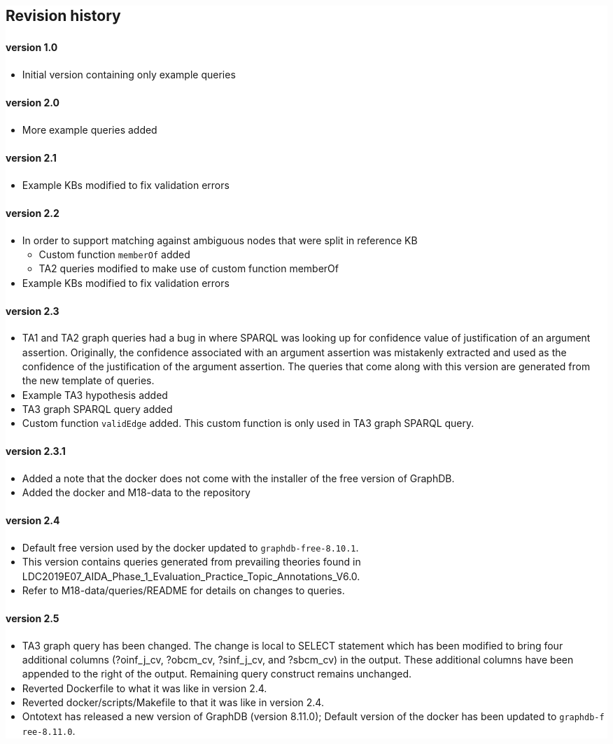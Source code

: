 ## Revision history
#### version 1.0
  * Initial version containing only example queries

#### version 2.0
  * More example queries added

#### version 2.1
  * Example KBs modified to fix validation errors

#### version 2.2
  * In order to support matching against ambiguous nodes that were split in reference KB
    * Custom function `memberOf` added
    * TA2 queries modified to make use of custom function memberOf
  * Example KBs modified to fix validation errors

#### version 2.3
  * TA1 and TA2 graph queries had a bug in where SPARQL was looking up for confidence value of justification of an argument assertion. Originally, the confidence associated with an argument assertion was mistakenly extracted and used as the confidence of the justification of the argument assertion. The queries that come along with this version are generated from the new template of queries.
  * Example TA3 hypothesis added
  * TA3 graph SPARQL query added
  * Custom function `validEdge` added. This custom function is only used in TA3 graph SPARQL query.

#### version 2.3.1
  * Added a note that the docker does not come with the installer of the free version of GraphDB.
  * Added the docker and M18-data to the repository

#### version 2.4
  * Default free version used by the docker updated to `graphdb-free-8.10.1`.
  * This version contains queries generated from prevailing theories found in LDC2019E07_AIDA_Phase_1_Evaluation_Practice_Topic_Annotations_V6.0.
  * Refer to M18-data/queries/README for details on changes to queries.

#### version 2.5
  * TA3 graph query has been changed. The change is local to SELECT statement which has been modified to bring four additional columns (?oinf_j_cv, ?obcm_cv, ?sinf_j_cv, and ?sbcm_cv) in the output. These additional columns have been appended to the right of the output. Remaining query construct remains unchanged.
  * Reverted Dockerfile to what it was like in version 2.4.
  * Reverted docker/scripts/Makefile to that it was like in version 2.4.
  * Ontotext has released a new version of GraphDB (version 8.11.0); Default version of the docker has been updated to `graphdb-free-8.11.0`.
